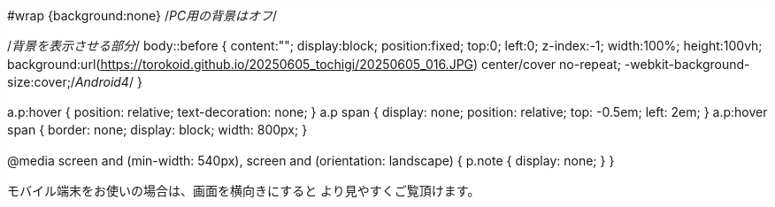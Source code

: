 #wrap {background:none} /*PC用の背景はオフ*/

/*背景を表示させる部分*/
body::before {
content:"";
display:block;
position:fixed;
top:0;
left:0;
z-index:-1;
width:100%;
height:100vh;
background:url(https://torokoid.github.io/20250605_tochigi/20250605_016.JPG) center/cover no-repeat;
-webkit-background-size:cover;/*Android4*/
}

a.p:hover {
position: relative;
text-decoration: none;
}
a.p span {
display: none;
position: relative;
top: -0.5em;
left: 2em;
}
a.p:hover span {
border: none;
display: block;
width: 800px;
}


@media screen and (min-width: 540px),
screen and (orientation: landscape) {
p.note { display: none; }
}

</style>

<link href="https://cdnjs.cloudflare.com/ajax/libs/lightbox2/2.7.1/css/lightbox.css" rel="stylesheet">

</head>

<body>



<p class="note">
モバイル端末をお使いの場合は、画面を横向きにすると
より見やすくご覧頂けます。
</p>


